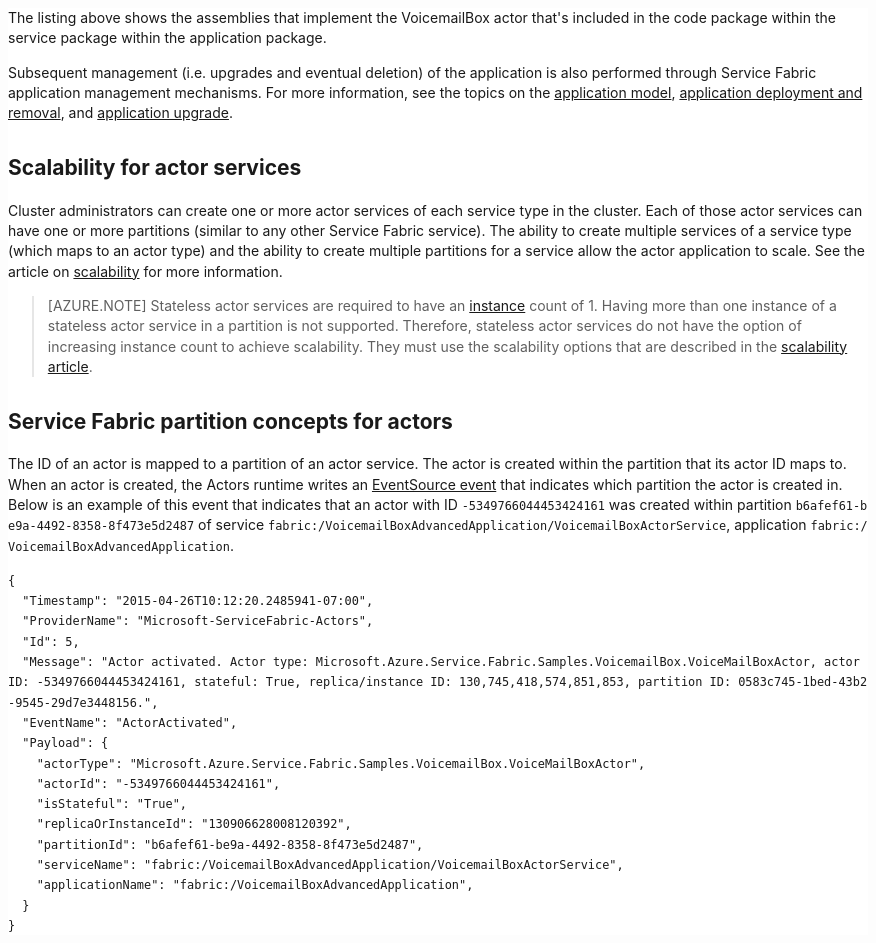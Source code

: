 The listing above shows the assemblies that implement the VoicemailBox actor that's included in the code package within the service package within the application package.  

Subsequent management (i.e. upgrades and eventual deletion) of the application is also performed through Service Fabric application management mechanisms. For more information, see the topics on the [application model](/documentation/articles/service-fabric-application-model), [application deployment and removal](/documentation/articles/service-fabric-deploy-remove-applications), and [application upgrade](/documentation/articles/service-fabric-application-upgrade).

## Scalability for actor services
Cluster administrators can create one or more actor services of each service type in the cluster. Each of those actor services can have one or more partitions (similar to any other Service Fabric service). The ability to create multiple services of a service type (which maps to an actor type) and the ability to create multiple partitions for a service allow the actor application to scale. See the article on [scalability](/documentation/articles/service-fabric-concepts-scalability) for more information.

> [AZURE.NOTE] Stateless actor services are required to have an [instance](/documentation/articles/service-fabric-availability-services#availability-of-service-fabric-stateless-services) count of 1. Having more than one instance of a stateless actor service in a partition is not supported. Therefore, stateless actor services do not have the option of increasing instance count to achieve scalability. They must use the scalability options that are described in the [scalability article](/documentation/articles/service-fabric-concepts-scalability).

## Service Fabric partition concepts for actors
The ID of an actor is mapped to a partition of an actor service. The actor is created within the partition that its actor ID maps to. When an actor is created, the Actors runtime writes an [EventSource event](/documentation/articles/service-fabric-reliable-actors-diagnostics#eventsource-events) that indicates which partition the actor is created in. Below is an example of this event that indicates that an actor with ID `-5349766044453424161` was created within partition `b6afef61-be9a-4492-8358-8f473e5d2487` of service `fabric:/VoicemailBoxAdvancedApplication/VoicemailBoxActorService`, application `fabric:/VoicemailBoxAdvancedApplication`.

    {
      "Timestamp": "2015-04-26T10:12:20.2485941-07:00",
      "ProviderName": "Microsoft-ServiceFabric-Actors",
      "Id": 5,
      "Message": "Actor activated. Actor type: Microsoft.Azure.Service.Fabric.Samples.VoicemailBox.VoiceMailBoxActor, actor ID: -5349766044453424161, stateful: True, replica/instance ID: 130,745,418,574,851,853, partition ID: 0583c745-1bed-43b2-9545-29d7e3448156.",
      "EventName": "ActorActivated",
      "Payload": {
        "actorType": "Microsoft.Azure.Service.Fabric.Samples.VoicemailBox.VoiceMailBoxActor",
        "actorId": "-5349766044453424161",
        "isStateful": "True",
        "replicaOrInstanceId": "130906628008120392",
        "partitionId": "b6afef61-be9a-4492-8358-8f473e5d2487",
        "serviceName": "fabric:/VoicemailBoxAdvancedApplication/VoicemailBoxActorService",
        "applicationName": "fabric:/VoicemailBoxAdvancedApplication",
      }
    }


[1]: ./media/service-fabric-reliable-actors-platform/manifests-in-vs-solution.png
[2]: ./media/service-fabric-reliable-actors-platform/app-deployment-scripts.png
[3]: ./media/service-fabric-reliable-actors-platform/actor-partition-info.png
[4]: ./media/service-fabric-reliable-actors-platform/actor-replica-role.png